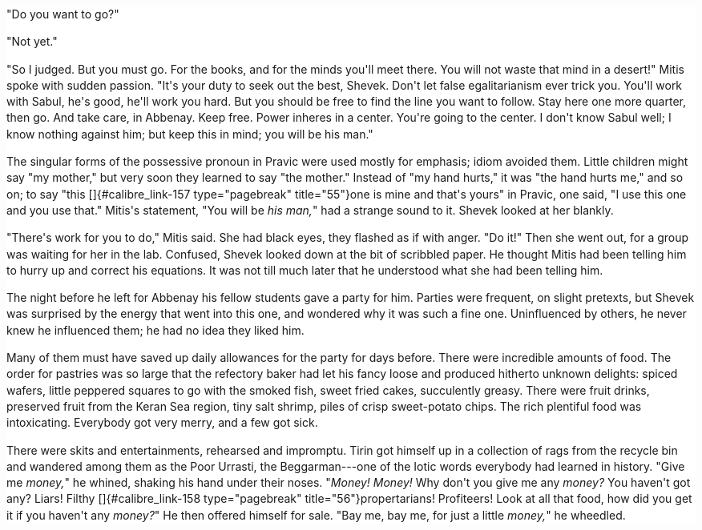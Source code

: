 "Do you want to go?"

"Not yet."

"So I judged. But you must go. For the books, and for the minds you'll
meet there. You will not waste that mind in a desert!" Mitis spoke with
sudden passion. "It's your duty to seek out the best, Shevek. Don't let
false egalitarianism ever trick you. You'll work with Sabul, he's good,
he'll work you hard. But you should be free to find the line you want to
follow. Stay here one more quarter, then go. And take care, in Abbenay.
Keep free. Power inheres in a center. You're going to the center. I
don't know Sabul well; I know nothing against him; but keep this in
mind; you will be his man."

The singular forms of the possessive pronoun in Pravic were used mostly
for emphasis; idiom avoided them. Little children might say "my mother,"
but very soon they learned to say "the mother." Instead of "my hand
hurts," it was "the hand hurts me," and so on; to say "this
[]{#calibre_link-157 type="pagebreak" title="55"}one is mine and that's
yours" in Pravic, one said, "I use this one and you use that." Mitis's
statement, "You will be *his man,*" had a strange sound to it. Shevek
looked at her blankly.

"There's work for you to do," Mitis said. She had black eyes, they
flashed as if with anger. "Do it!" Then she went out, for a group was
waiting for her in the lab. Confused, Shevek looked down at the bit of
scribbled paper. He thought Mitis had been telling him to hurry up and
correct his equations. It was not till much later that he understood
what she had been telling him.

The night before he left for Abbenay his fellow students gave a party
for him. Parties were frequent, on slight pretexts, but Shevek was
surprised by the energy that went into this one, and wondered why it was
such a fine one. Uninfluenced by others, he never knew he influenced
them; he had no idea they liked him.

Many of them must have saved up daily allowances for the party for days
before. There were incredible amounts of food. The order for pastries
was so large that the refectory baker had let his fancy loose and
produced hitherto unknown delights: spiced wafers, little peppered
squares to go with the smoked fish, sweet fried cakes, succulently
greasy. There were fruit drinks, preserved fruit from the Keran Sea
region, tiny salt shrimp, piles of crisp sweet-potato chips. The rich
plentiful food was intoxicating. Everybody got very merry, and a few got
sick.

There were skits and entertainments, rehearsed and impromptu. Tirin got
himself up in a collection of rags from the recycle bin and wandered
among them as the Poor Urrasti, the Beggarman---one of the Iotic words
everybody had learned in history. "Give me *money,*" he whined, shaking
his hand under their noses. "*Money! Money!* Why don't you give me any
*money?* You haven't got any? Liars! Filthy []{#calibre_link-158
type="pagebreak" title="56"}propertarians! Profiteers! Look at all that
food, how did you get it if you haven't any *money?*" He then offered
himself for sale. "Bay me, bay me, for just a little *money,*" he
wheedled.

